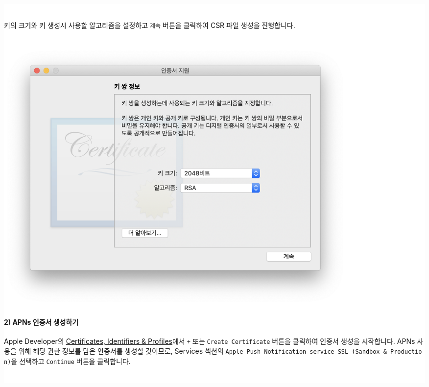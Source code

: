 <br>

키의 크기와 키 생성시 사용할 알고리즘을 설정하고 `계속` 버튼을 클릭하여 CSR 파일 생성을 진행합니다.

<br>

<img src="./../img/ios12.png" width="700" />

<br>

#### 2) APNs 인증서 생성하기

Apple Developer의 [Certificates, Identifiers & Profiles](https://developer.apple.com/account/resources/certificates/list)에서 `+` 또는 `Create Certificate` 버튼을 클릭하여 인증서 생성을 시작합니다. APNs 사용을 위해 해당 권한 정보를 담은 인증서를 생성할 것이므로, Services 섹션의 `Apple Push Notification service SSL (Sandbox & Production)`을 선택하고 `Continue` 버튼을 클릭합니다.

<br>
